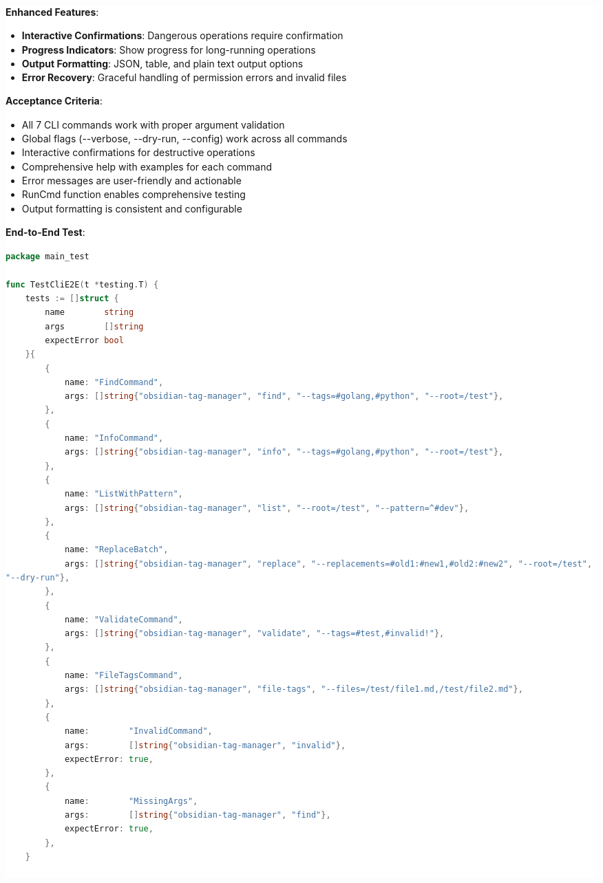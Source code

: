 **Enhanced Features**:
- **Interactive Confirmations**: Dangerous operations require confirmation
- **Progress Indicators**: Show progress for long-running operations
- **Output Formatting**: JSON, table, and plain text output options
- **Error Recovery**: Graceful handling of permission errors and invalid files

**Acceptance Criteria**:
- All 7 CLI commands work with proper argument validation
- Global flags (--verbose, --dry-run, --config) work across all commands
- Interactive confirmations for destructive operations
- Comprehensive help with examples for each command
- Error messages are user-friendly and actionable
- RunCmd function enables comprehensive testing
- Output formatting is consistent and configurable

**End-to-End Test**:
```go
package main_test

func TestCliE2E(t *testing.T) {
    tests := []struct {
        name        string
        args        []string
        expectError bool
    }{
        {
            name: "FindCommand",
            args: []string{"obsidian-tag-manager", "find", "--tags=#golang,#python", "--root=/test"},
        },
        {
            name: "InfoCommand",
            args: []string{"obsidian-tag-manager", "info", "--tags=#golang,#python", "--root=/test"},
        },
        {
            name: "ListWithPattern", 
            args: []string{"obsidian-tag-manager", "list", "--root=/test", "--pattern=^#dev"},
        },
        {
            name: "ReplaceBatch",
            args: []string{"obsidian-tag-manager", "replace", "--replacements=#old1:#new1,#old2:#new2", "--root=/test", "--dry-run"},
        },
        {
            name: "ValidateCommand",
            args: []string{"obsidian-tag-manager", "validate", "--tags=#test,#invalid!"},
        },
        {
            name: "FileTagsCommand",
            args: []string{"obsidian-tag-manager", "file-tags", "--files=/test/file1.md,/test/file2.md"},
        },
        {
            name:        "InvalidCommand",
            args:        []string{"obsidian-tag-manager", "invalid"},
            expectError: true,
        },
        {
            name:        "MissingArgs",
            args:        []string{"obsidian-tag-manager", "find"},
            expectError: true,
        },
    }
    
```